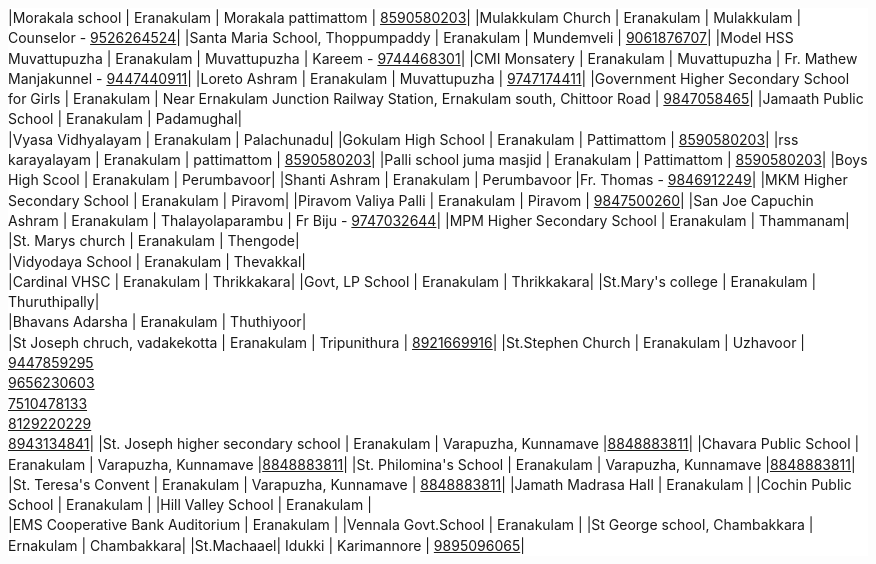 |Morakala school  | Eranakulam |   Morakala pattimattom | [8590580203](tel:8590580203)|
|Mulakkulam Church    | Eranakulam |   Mulakkulam |  Counselor - [9526264524](tel:9526264524)|
|Santa Maria School, Thoppumpaddy     | Eranakulam |   Mundemveli |  [9061876707](tel:9061876707)|
|Model HSS Muvattupuzha   | Eranakulam |   Muvattupuzha |    Kareem - [9744468301](tel:9744468301)|
|CMI Monsatery    | Eranakulam |   Muvattupuzha |    Fr. Mathew Manjakunnel - [9447440911](tel:9447440911)|
|Loreto Ashram    | Eranakulam |   Muvattupuzha |    [9747174411](tel:9747174411)|
|Government Higher Secondary School for Girls     | Eranakulam |   Near Ernakulam Junction Railway Station, Ernakulam south, Chittoor Road | [9847058465](tel:9847058465)|
|Jamaath Public School    | Eranakulam |   Padamughal|  
|Vyasa Vidhyalayam    | Eranakulam |   Palachunadu| 
|Gokulam High School  | Eranakulam |   Pattimattom | [8590580203](tel:8590580203)|
|rss karayalayam  | Eranakulam |   pattimattom | [8590580203](tel:8590580203)|
|Palli school juma masjid    | Eranakulam |   Pattimattom | [8590580203](tel:8590580203)|
|Boys High Scool  | Eranakulam |   Perumbavoor| 
|Shanti Ashram    | Eranakulam |   Perumbavoor  |Fr. Thomas - [9846912249](tel:9846912249)|
|MKM Higher Secondary School  | Eranakulam |   Piravom| 
|Piravom Valiya Palli     | Eranakulam |   Piravom | [9847500260](tel:9847500260)|
|San Joe Capuchin Ashram  | Eranakulam |   Thalayolaparambu |    Fr Biju - [9747032644](tel:9747032644)|
|MPM Higher Secondary School    | Eranakulam |   Thammanam|   
|St. Marys church     | Eranakulam |   Thengode|    
|Vidyodaya School     | Eranakulam |   Thevakkal|   
|Cardinal VHSC    | Eranakulam |   Thrikkakara| 
|Govt, LP School  | Eranakulam |   Thrikkakara| 
|St.Mary's college    | Eranakulam |   Thuruthipally|   
|Bhavans Adarsha  | Eranakulam |   Thuthiyoor|  
|St Joseph chruch, vadakekotta    | Eranakulam |   Tripunithura | [8921669916](tel:8921669916)|
|St.Stephen Church    | Eranakulam |   Uzhavoor |    [9447859295](tel:9447859295) <br> [9656230603](tel:9656230603) <br> [7510478133](tel:7510478133) <br> [8129220229](tel:8129220229) <br> [8943134841](tel:8943134841)|
|St. Joseph higher secondary school    | Eranakulam |   Varapuzha, Kunnamave  |[8848883811](tel:8848883811)|
|Chavara Public School  | Eranakulam |   Varapuzha, Kunnamave  |[8848883811](tel:8848883811)|
|St. Philomina's School     | Eranakulam |   Varapuzha, Kunnamave  |[8848883811](tel:8848883811)|
|St. Teresa's Convent   | Eranakulam |   Varapuzha, Kunnamave   |  [8848883811](tel:8848883811)|
|Jamath Madrasa Hall  | Eranakulam |
|Cochin Public School     | Eranakulam |
|Hill Valley School   | Eranakulam |    
|EMS Cooperative Bank Auditorium  | Eranakulam |
|Vennala Govt.School  | Eranakulam | 
|St George school, Chambakkara  |  Ernakulam  |  Chambakkara| 
|St.Machaael| Idukki  | Karimannore | [9895096065](tel:9895096065)|